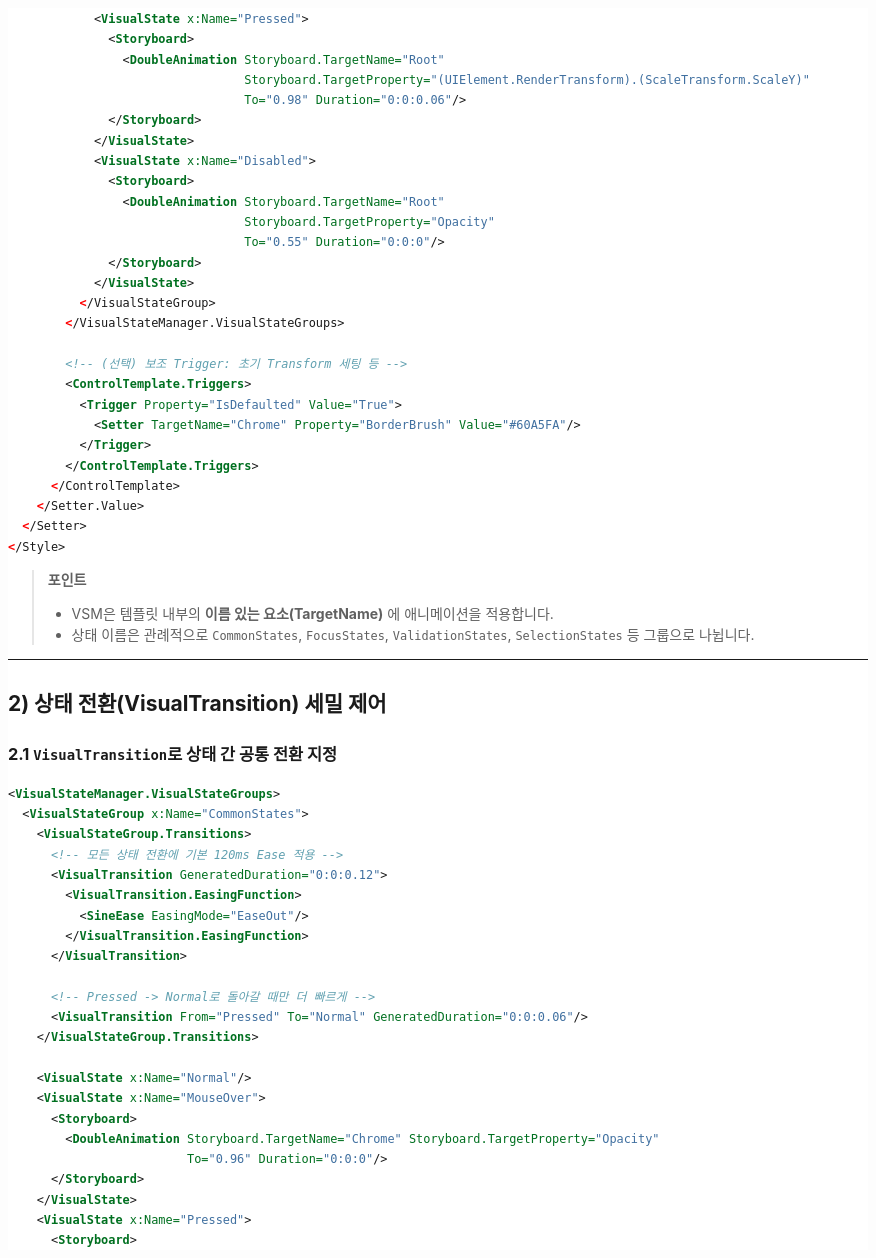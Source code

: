 ```xml
            <VisualState x:Name="Pressed">
              <Storyboard>
                <DoubleAnimation Storyboard.TargetName="Root"
                                 Storyboard.TargetProperty="(UIElement.RenderTransform).(ScaleTransform.ScaleY)"
                                 To="0.98" Duration="0:0:0.06"/>
              </Storyboard>
            </VisualState>
            <VisualState x:Name="Disabled">
              <Storyboard>
                <DoubleAnimation Storyboard.TargetName="Root"
                                 Storyboard.TargetProperty="Opacity"
                                 To="0.55" Duration="0:0:0"/>
              </Storyboard>
            </VisualState>
          </VisualStateGroup>
        </VisualStateManager.VisualStateGroups>

        <!-- (선택) 보조 Trigger: 초기 Transform 세팅 등 -->
        <ControlTemplate.Triggers>
          <Trigger Property="IsDefaulted" Value="True">
            <Setter TargetName="Chrome" Property="BorderBrush" Value="#60A5FA"/>
          </Trigger>
        </ControlTemplate.Triggers>
      </ControlTemplate>
    </Setter.Value>
  </Setter>
</Style>
```

> **포인트**  
> - VSM은 템플릿 내부의 **이름 있는 요소(TargetName)** 에 애니메이션을 적용합니다.  
> - 상태 이름은 관례적으로 `CommonStates`, `FocusStates`, `ValidationStates`, `SelectionStates` 등 그룹으로 나뉩니다.

---

## 2) 상태 전환(VisualTransition) 세밀 제어

### 2.1 `VisualTransition`로 상태 간 공통 전환 지정
```xml
<VisualStateManager.VisualStateGroups>
  <VisualStateGroup x:Name="CommonStates">
    <VisualStateGroup.Transitions>
      <!-- 모든 상태 전환에 기본 120ms Ease 적용 -->
      <VisualTransition GeneratedDuration="0:0:0.12">
        <VisualTransition.EasingFunction>
          <SineEase EasingMode="EaseOut"/>
        </VisualTransition.EasingFunction>
      </VisualTransition>

      <!-- Pressed -> Normal로 돌아갈 때만 더 빠르게 -->
      <VisualTransition From="Pressed" To="Normal" GeneratedDuration="0:0:0.06"/>
    </VisualStateGroup.Transitions>

    <VisualState x:Name="Normal"/>
    <VisualState x:Name="MouseOver">
      <Storyboard>
        <DoubleAnimation Storyboard.TargetName="Chrome" Storyboard.TargetProperty="Opacity"
                         To="0.96" Duration="0:0:0"/>
      </Storyboard>
    </VisualState>
    <VisualState x:Name="Pressed">
      <Storyboard>
```